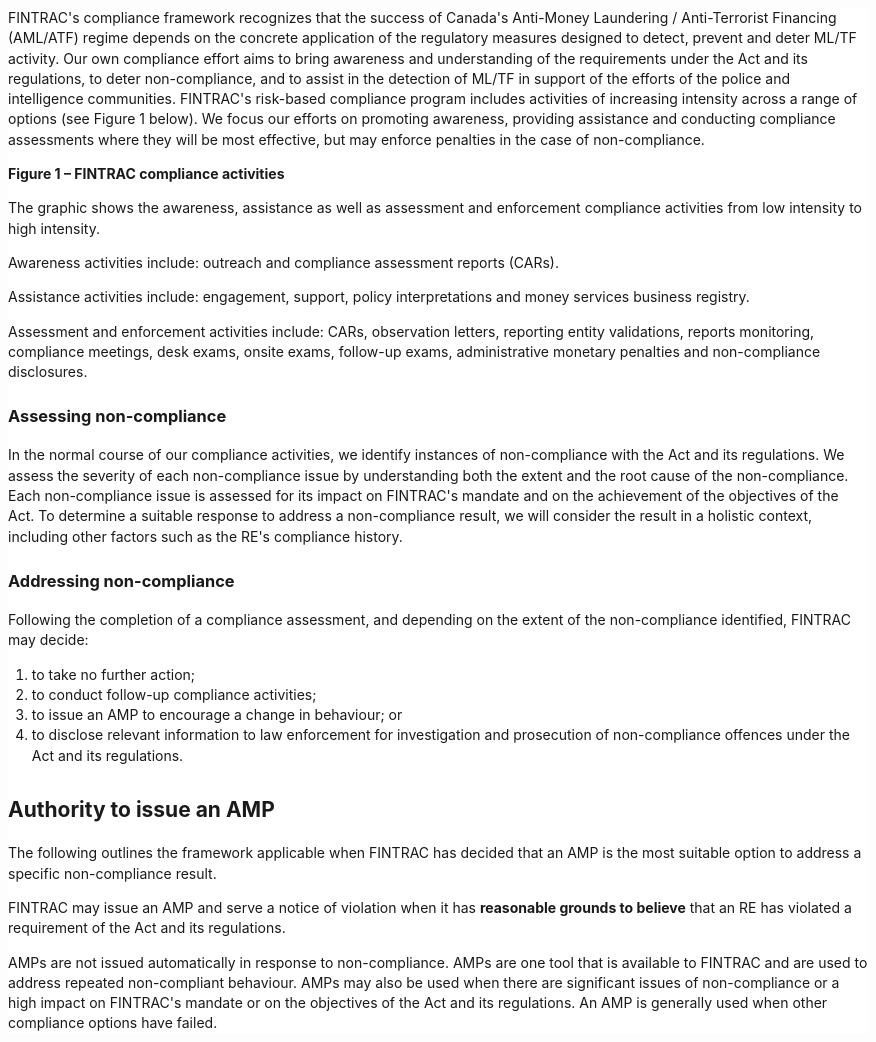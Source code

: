 FINTRAC's compliance framework recognizes that the success of Canada's Anti-Money Laundering / Anti-Terrorist Financing (AML/ATF) regime depends on the concrete application of the regulatory measures designed to detect, prevent and deter ML/TF activity. Our own compliance effort aims to bring awareness and understanding of the requirements under the Act and its regulations, to deter non-compliance, and to assist in the detection of ML/TF in support of the efforts of the police and intelligence communities. FINTRAC's risk-based compliance program includes activities of increasing intensity across a range of options (see Figure 1 below). We focus our efforts on promoting awareness, providing assistance and conducting compliance assessments where they will be most effective, but may enforce penalties in the case of non-compliance.

**Figure 1 – FINTRAC compliance activities**

The graphic shows the awareness, assistance as well as assessment and enforcement compliance activities from low intensity to high intensity.

Awareness activities include: outreach and compliance assessment reports (CARs).

Assistance activities include: engagement, support, policy interpretations and money services business registry.

Assessment and enforcement activities include: CARs, observation letters, reporting entity validations, reports monitoring, compliance meetings, desk exams, onsite exams, follow-up exams, administrative monetary penalties and non-compliance disclosures.

### Assessing non-compliance

In the normal course of our compliance activities, we identify instances of non-compliance with the Act and its regulations. We assess the severity of each non-compliance issue by understanding both the extent and the root cause of the non-compliance. Each non-compliance issue is assessed for its impact on FINTRAC's mandate and on the achievement of the objectives of the Act. To determine a suitable response to address a non-compliance result, we will consider the result in a holistic context, including other factors such as the RE's compliance history.

### Addressing non-compliance

Following the completion of a compliance assessment, and depending on the extent of the non-compliance identified, FINTRAC may decide:

1. to take no further action;
2. to conduct follow-up compliance activities;
3. to issue an AMP to encourage a change in behaviour; or
4. to disclose relevant information to law enforcement for investigation and prosecution of non-compliance offences under the Act and its regulations.

## Authority to issue an AMP

The following outlines the framework applicable when FINTRAC has decided that an AMP is the most suitable option to address a specific non-compliance result.

FINTRAC may issue an AMP and serve a notice of violation when it has **reasonable grounds to believe** that an RE has violated a requirement of the Act and its regulations.

AMPs are not issued automatically in response to non-compliance. AMPs are one tool that is available to FINTRAC and are used to address repeated non-compliant behaviour. AMPs may also be used when there are significant issues of non-compliance or a high impact on FINTRAC's mandate or on the objectives of the Act and its regulations. An AMP is generally used when other compliance options have failed.
